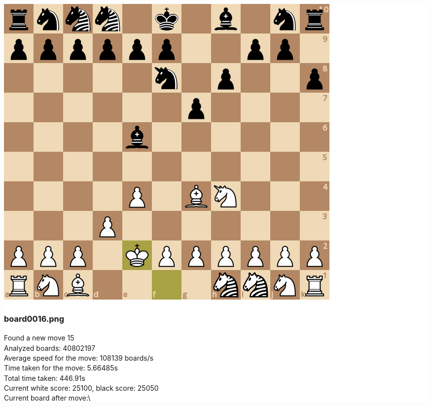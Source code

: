 ![board0015.png](images/board0015.png)

### board0016.png

Found a new move 15\
Analyzed boards: 40802197\
Average speed for the move: 108139 boards/s\
Time taken for the move: 5.66485s\
Total time taken: 446.91s\
Current white score: 25100, black score: 25050\
Current board after move:\